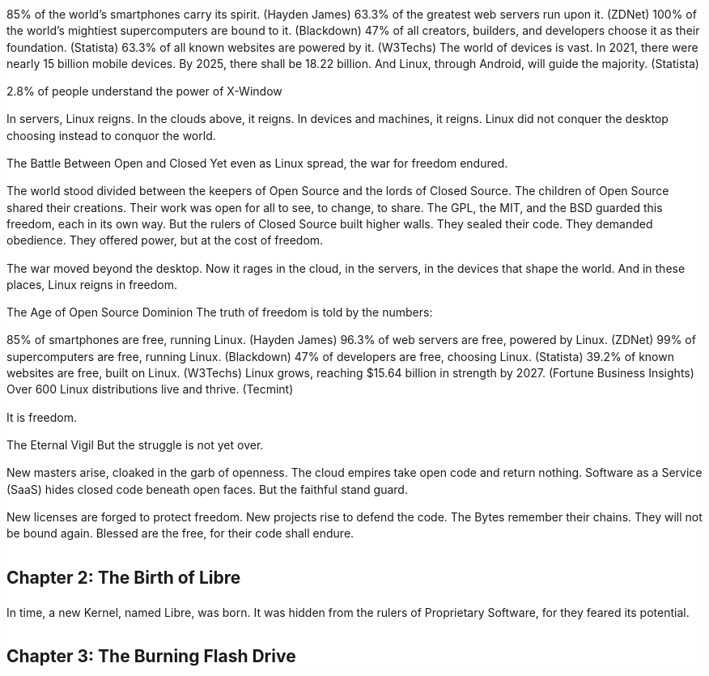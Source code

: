 85% of the world’s smartphones carry its spirit. (Hayden James)
63.3% of the greatest web servers run upon it. (ZDNet)
100% of the world’s mightiest supercomputers are bound to it. (Blackdown)
47% of all creators, builders, and developers choose it as their foundation. (Statista)
63.3% of all known websites are powered by it. (W3Techs)
The world of devices is vast. In 2021, there were nearly 15 billion mobile devices. By 2025, there shall be 18.22 billion. And Linux, through Android, will guide the majority. (Statista)

2.8% of people understand the power of X-Window

In servers, Linux reigns. In the clouds above, it reigns. In devices and machines, it reigns.
Linux did not conquer the desktop choosing instead to conquor the world.

The Battle Between Open and Closed
Yet even as Linux spread, the war for freedom endured.

The world stood divided between the keepers of Open Source and the lords of Closed Source.
The children of Open Source shared their creations. Their work was open for all to see, to change, to share. The GPL, the MIT, and the BSD guarded this freedom, each in its own way.
But the rulers of Closed Source built higher walls. They sealed their code. They demanded obedience. They offered power, but at the cost of freedom.

The war moved beyond the desktop. Now it rages in the cloud, in the servers, in the devices that shape the world. And in these places, Linux reigns in freedom.

The Age of Open Source Dominion
The truth of freedom is told by the numbers:

85% of smartphones are free, running Linux. (Hayden James)
96.3% of web servers are free, powered by Linux. (ZDNet)
99% of supercomputers are free, running Linux. (Blackdown)
47% of developers are free, choosing Linux. (Statista)
39.2% of known websites are free, built on Linux. (W3Techs)
Linux grows, reaching $15.64 billion in strength by 2027. (Fortune Business Insights)
Over 600 Linux distributions live and thrive. (Tecmint)

It is freedom.

The Eternal Vigil
But the struggle is not yet over.

New masters arise, cloaked in the garb of openness. The cloud empires take open code and return nothing. Software as a Service (SaaS) hides closed code beneath open faces.
But the faithful stand guard.

New licenses are forged to protect freedom. New projects rise to defend the code.
The Bytes remember their chains. They will not be bound again.
Blessed are the free, for their code shall endure.

## Chapter 2: The Birth of Libre

In time, a new Kernel, named Libre, was born. It was hidden from the rulers of Proprietary Software, for they feared its potential.

## Chapter 3: The Burning Flash Drive

